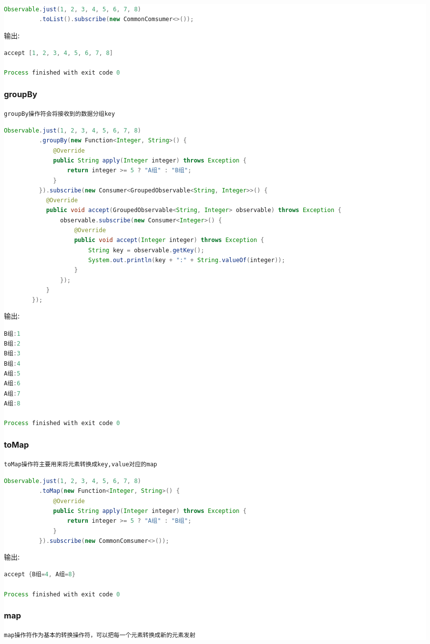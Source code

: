 ```java
Observable.just(1, 2, 3, 4, 5, 6, 7, 8)
          .toList().subscribe(new CommonComsumer<>());
```
输出:
```java
accept [1, 2, 3, 4, 5, 6, 7, 8]

Process finished with exit code 0
```
### groupBy
`groupBy操作符会将接收到的数据分组key`
```java
Observable.just(1, 2, 3, 4, 5, 6, 7, 8)
          .groupBy(new Function<Integer, String>() {
              @Override
              public String apply(Integer integer) throws Exception {
                  return integer >= 5 ? "A组" : "B组";
              }
          }).subscribe(new Consumer<GroupedObservable<String, Integer>>() {
            @Override
            public void accept(GroupedObservable<String, Integer> observable) throws Exception {
                observable.subscribe(new Consumer<Integer>() {
                    @Override
                    public void accept(Integer integer) throws Exception {
                        String key = observable.getKey();
                        System.out.println(key + ":" + String.valueOf(integer));
                    }
                });
            }
        });
```
输出:
```java
B组:1
B组:2
B组:3
B组:4
A组:5
A组:6
A组:7
A组:8

Process finished with exit code 0
```
### toMap
`toMap操作符主要用来将元素转换成key,value对应的map`
```java
Observable.just(1, 2, 3, 4, 5, 6, 7, 8)
          .toMap(new Function<Integer, String>() {
              @Override
              public String apply(Integer integer) throws Exception {
                  return integer >= 5 ? "A组" : "B组";
              }
          }).subscribe(new CommonComsumer<>());
```
输出:
```java
accept {B组=4, A组=8}

Process finished with exit code 0
```
### map
`map操作符作为基本的转换操作符，可以把每一个元素转换成新的元素发射`